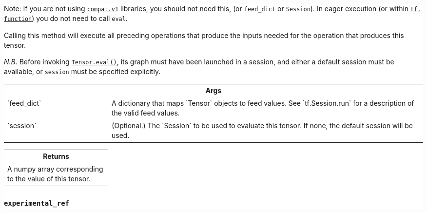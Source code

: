 Note: If you are not using <a href="../tf/compat/v1.md"><code>compat.v1</code></a> libraries, you should not need this,
(or `feed_dict` or `Session`).  In eager execution (or within <a href="../tf/function.md"><code>tf.function</code></a>)
you do not need to call `eval`.

Calling this method will execute all preceding operations that
produce the inputs needed for the operation that produces this
tensor.

*N.B.* Before invoking <a href="../tf/Tensor.md#eval"><code>Tensor.eval()</code></a>, its graph must have been
launched in a session, and either a default session must be
available, or `session` must be specified explicitly.


 <table class="responsive fixed orange">
<colgroup><col width="214px"><col></colgroup>
<tr><th colspan="2">Args</th></tr>

<tr>
<td>
`feed_dict`
</td>
<td>
A dictionary that maps `Tensor` objects to feed values. See
`tf.Session.run` for a description of the valid feed values.
</td>
</tr><tr>
<td>
`session`
</td>
<td>
(Optional.) The `Session` to be used to evaluate this tensor. If
none, the default session will be used.
</td>
</tr>
</table>




 <table class="responsive fixed orange">
<colgroup><col width="214px"><col></colgroup>
<tr><th colspan="2">Returns</th></tr>
<tr class="alt">
<td colspan="2">
A numpy array corresponding to the value of this tensor.
</td>
</tr>

</table>



<h3 id="experimental_ref"><code>experimental_ref</code></h3>
